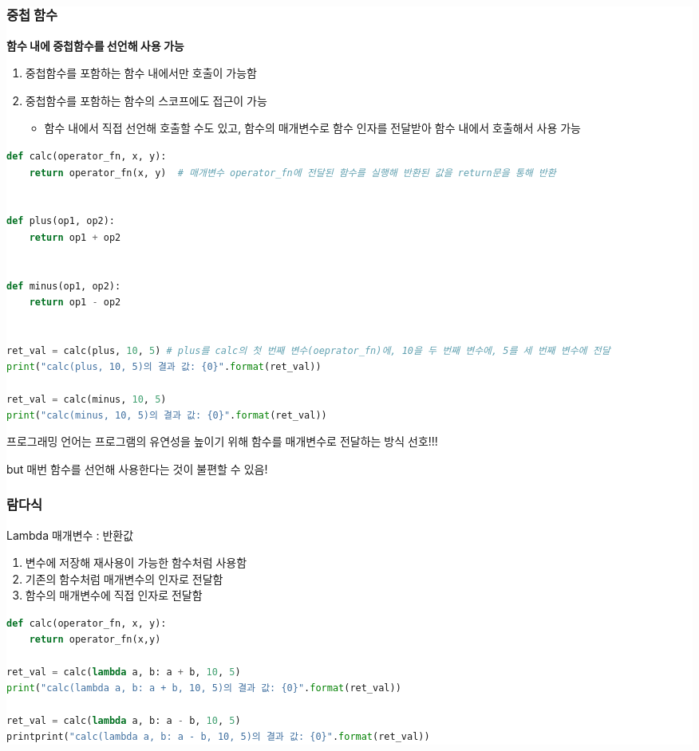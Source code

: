 ### 중첩 함수

**함수 내에 중첩함수를 선언해 사용 가능**

1) 중첩함수를 포함하는 함수 내에서만 호출이 가능함

2) 중첩함수를 포함하는 함수의 스코프에도 접근이 가능
   - 함수 내에서 직접 선언해 호출할 수도 있고, 함수의 매개변수로 함수 인자를 전달받아 함수 내에서 호출해서 사용 가능



```python
def calc(operator_fn, x, y):
    return operator_fn(x, y)  # 매개변수 operator_fn에 전달된 함수를 실행해 반환된 값을 return문을 통해 반환


def plus(op1, op2):
    return op1 + op2


def minus(op1, op2):
    return op1 - op2


ret_val = calc(plus, 10, 5) # plus를 calc의 첫 번째 변수(oeprator_fn)에, 10을 두 번째 변수에, 5를 세 번째 변수에 전달
print("calc(plus, 10, 5)의 결과 값: {0}".format(ret_val))

ret_val = calc(minus, 10, 5)
print("calc(minus, 10, 5)의 결과 값: {0}".format(ret_val))

```

프로그래밍 언어는 프로그램의 유연성을 높이기 위해 함수를 매개변수로 전달하는 방식 선호!!!

but 매번 함수를 선언해 사용한다는 것이 불편할 수 있음!



### 람다식

Lambda 매개변수 : 반환값

1. 변수에 저장해 재사용이 가능한 함수처럼 사용함
2. 기존의 함수처럼 매개변수의 인자로 전달함
3. 함수의 매개변수에 직접 인자로 전달함



```python
def calc(operator_fn, x, y):
    return operator_fn(x,y)

ret_val = calc(lambda a, b: a + b, 10, 5)
print("calc(lambda a, b: a + b, 10, 5)의 결과 값: {0}".format(ret_val))

ret_val = calc(lambda a, b: a - b, 10, 5)
printprint("calc(lambda a, b: a - b, 10, 5)의 결과 값: {0}".format(ret_val))
```
